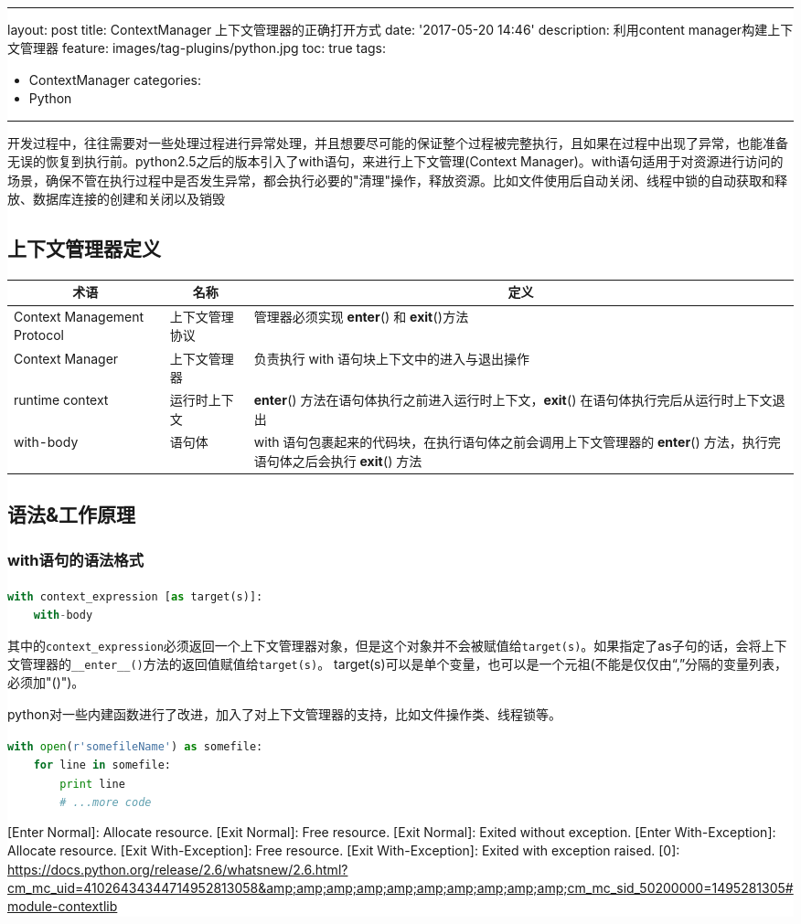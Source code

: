 
---
layout: post
title: ContextManager 上下文管理器的正确打开方式
date: '2017-05-20 14:46'
description: 利用content manager构建上下文管理器
feature: images/tag-plugins/python.jpg
toc: true
tags:
  - ContextManager
categories:
  - Python
---


开发过程中，往往需要对一些处理过程进行异常处理，并且想要尽可能的保证整个过程被完整执行，且如果在过程中出现了异常，也能准备无误的恢复到执行前。python2.5之后的版本引入了with语句，来进行上下文管理(Context Manager)。with语句适用于对资源进行访问的场景，确保不管在执行过程中是否发生异常，都会执行必要的"清理"操作，释放资源。比如文件使用后自动关闭、线程中锁的自动获取和释放、数据库连接的创建和关闭以及销毁






## 上下文管理器定义

| 术语                          | 名称      | 定义                                       |
| --------------------------- | ------- | ---------------------------------------- |
| Context Management Protocol | 上下文管理协议 | 管理器必须实现 __enter__() 和 __exit__()方法       |
| Context Manager             | 上下文管理器  | 负责执行 with 语句块上下文中的进入与退出操作                |
| runtime context             | 运行时上下文  | __enter__() 方法在语句体执行之前进入运行时上下文，__exit__() 在语句体执行完后从运行时上下文退出 |
| with-body                   | 语句体     | with 语句包裹起来的代码块，在执行语句体之前会调用上下文管理器的 __enter__() 方法，执行完语句体之后会执行 __exit__() 方法 |

## 语法&工作原理
### with语句的语法格式

``` python
with context_expression [as target(s)]:
    with-body
```

其中的`context_expression`必须返回一个上下文管理器对象，但是这个对象并不会被赋值给`target(s)`。如果指定了as子句的话，会将上下文管理器的`__enter__()`方法的返回值赋值给`target(s)`。 target(s)可以是单个变量，也可以是一个元祖(不能是仅仅由“,”分隔的变量列表，必须加"()")。

python对一些内建函数进行了改进，加入了对上下文管理器的支持，比如文件操作类、线程锁等。

``` python
with open(r'somefileName') as somefile:
    for line in somefile:
        print line
        # ...more code
```


[Enter Normal]: Allocate resource.
[Exit Normal]: Free resource.
[Exit Normal]: Exited without exception.
[Enter With-Exception]: Allocate resource.
[Exit With-Exception]: Free resource.
[Exit With-Exception]: Exited with exception raised.
[0]: https://docs.python.org/release/2.6/whatsnew/2.6.html?cm_mc_uid=41026434344714952813058&amp;amp;amp;amp;amp;amp;amp;amp;amp;amp;cm_mc_sid_50200000=1495281305#module-contextlib
